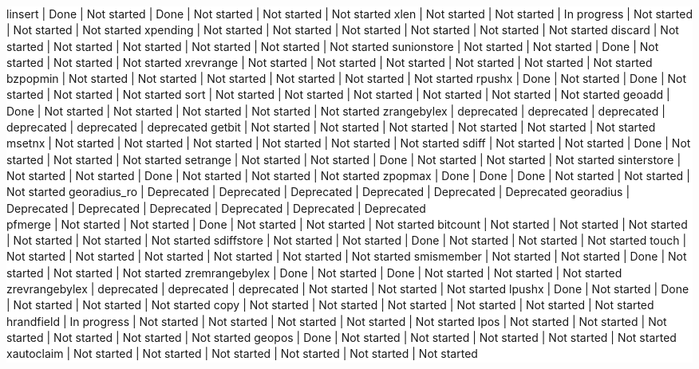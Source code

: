 linsert                     | Done        | Not started | Done         | Not started | Not started | Not started
xlen                        | Not started | Not started | In progress  | Not started | Not started | Not started
xpending                    | Not started | Not started | Not started  | Not started | Not started | Not started
discard                     | Not started | Not started | Not started  | Not started | Not started | Not started
sunionstore                 | Not started | Not started | Done         | Not started | Not started | Not started
xrevrange                   | Not started | Not started | Not started  | Not started | Not started | Not started
bzpopmin                    | Not started | Not started | Not started  | Not started | Not started | Not started
rpushx                      | Done        | Not started | Done         | Not started | Not started | Not started
sort                        | Not started | Not started | Not started  | Not started | Not started | Not started
geoadd                      | Done        | Not started | Not started  | Not started | Not started | Not started
zrangebylex                 | deprecated  | deprecated  | deprecated   | deprecated  | deprecated  | deprecated 
getbit                      | Not started | Not started | Not started  | Not started | Not started | Not started
msetnx                      | Not started | Not started | Not started  | Not started | Not started | Not started
sdiff                       | Not started | Not started | Done         | Not started | Not started | Not started
setrange                    | Not started | Not started | Done         | Not started | Not started | Not started
sinterstore                 | Not started | Not started | Done         | Not started | Not started | Not started
zpopmax                     | Done        | Done        | Done         | Not started | Not started | Not started
georadius_ro                | Deprecated  | Deprecated  | Deprecated   | Deprecated  | Deprecated  | Deprecated 
georadius                   | Deprecated  | Deprecated  | Deprecated   |  Deprecated |  Deprecated | Deprecated  
pfmerge                     | Not started | Not started | Done         | Not started | Not started | Not started
bitcount                    | Not started | Not started | Not started  | Not started | Not started | Not started
sdiffstore                  | Not started | Not started | Done         | Not started | Not started | Not started
touch                       | Not started | Not started | Not started  | Not started | Not started | Not started
smismember                  | Not started | Not started | Done         | Not started | Not started | Not started
zremrangebylex              | Done        | Not started | Done         | Not started | Not started | Not started
zrevrangebylex              | deprecated  | deprecated  | deprecated   | Not started | Not started | Not started
lpushx                      | Done        | Not started | Done         | Not started | Not started | Not started
copy                        | Not started | Not started | Not started  | Not started | Not started | Not started
hrandfield                  | In progress | Not started | Not started  | Not started | Not started | Not started
lpos                        | Not started | Not started | Not started  | Not started | Not started | Not started
geopos                      | Done        | Not started | Not started  | Not started | Not started | Not started
xautoclaim                  | Not started | Not started | Not started  | Not started | Not started | Not started